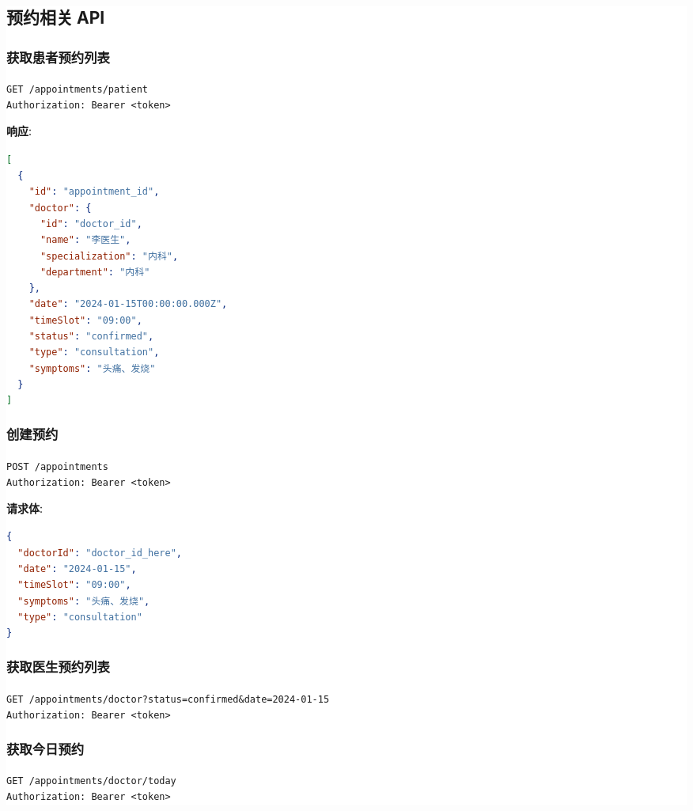 ## 预约相关 API

### 获取患者预约列表
```
GET /appointments/patient
Authorization: Bearer <token>
```

**响应**:
```json
[
  {
    "id": "appointment_id",
    "doctor": {
      "id": "doctor_id",
      "name": "李医生",
      "specialization": "内科",
      "department": "内科"
    },
    "date": "2024-01-15T00:00:00.000Z",
    "timeSlot": "09:00",
    "status": "confirmed",
    "type": "consultation",
    "symptoms": "头痛、发烧"
  }
]
```

### 创建预约
```
POST /appointments
Authorization: Bearer <token>
```

**请求体**:
```json
{
  "doctorId": "doctor_id_here",
  "date": "2024-01-15",
  "timeSlot": "09:00",
  "symptoms": "头痛、发烧",
  "type": "consultation"
}
```

### 获取医生预约列表
```
GET /appointments/doctor?status=confirmed&date=2024-01-15
Authorization: Bearer <token>
```

### 获取今日预约
```
GET /appointments/doctor/today
Authorization: Bearer <token>
```
